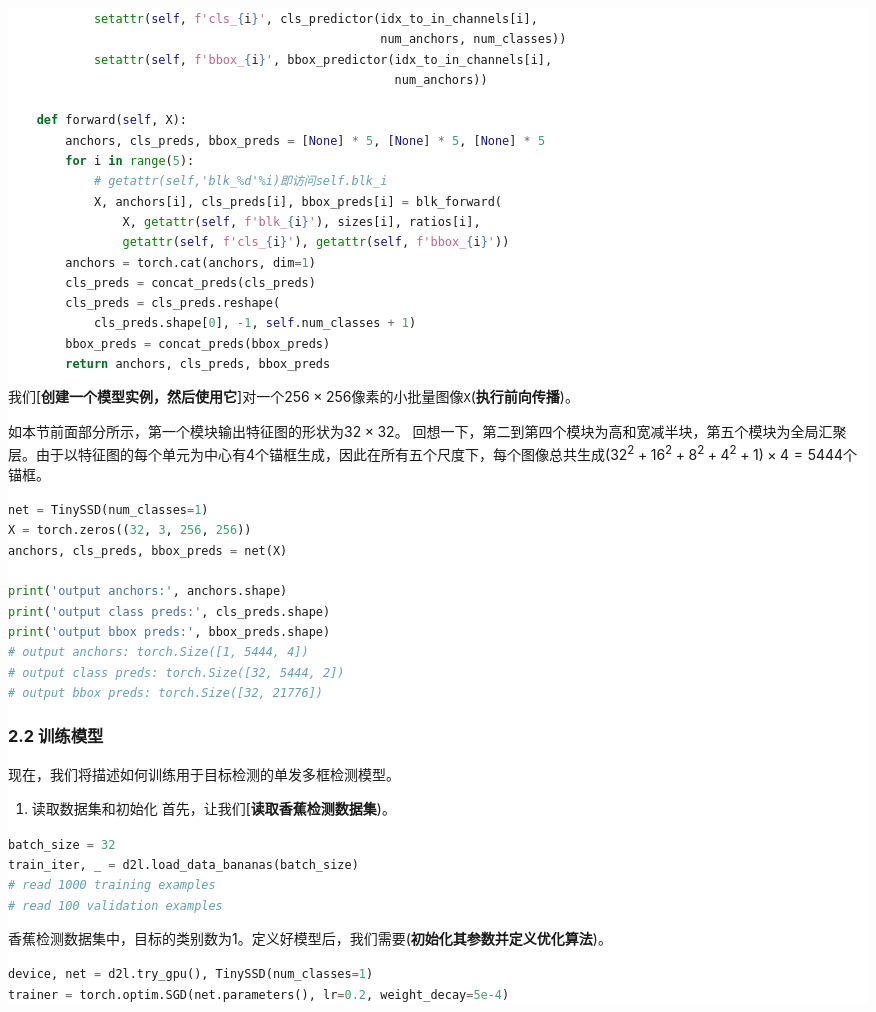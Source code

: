 ```python
            setattr(self, f'cls_{i}', cls_predictor(idx_to_in_channels[i],
                                                    num_anchors, num_classes))
            setattr(self, f'bbox_{i}', bbox_predictor(idx_to_in_channels[i],
                                                      num_anchors))

    def forward(self, X):
        anchors, cls_preds, bbox_preds = [None] * 5, [None] * 5, [None] * 5
        for i in range(5):
            # getattr(self,'blk_%d'%i)即访问self.blk_i
            X, anchors[i], cls_preds[i], bbox_preds[i] = blk_forward(
                X, getattr(self, f'blk_{i}'), sizes[i], ratios[i],
                getattr(self, f'cls_{i}'), getattr(self, f'bbox_{i}'))
        anchors = torch.cat(anchors, dim=1)
        cls_preds = concat_preds(cls_preds)
        cls_preds = cls_preds.reshape(
            cls_preds.shape[0], -1, self.num_classes + 1)
        bbox_preds = concat_preds(bbox_preds)
        return anchors, cls_preds, bbox_preds
```
我们[**创建一个模型实例，然后使用它**]对一个$256 \times 256$像素的小批量图像`X`(**执行前向传播**)。

如本节前面部分所示，第一个模块输出特征图的形状为$32 \times 32$。
回想一下，第二到第四个模块为高和宽减半块，第五个模块为全局汇聚层。由于以特征图的每个单元为中心有$4$个锚框生成，因此在所有五个尺度下，每个图像总共生成$(32^2 + 16^2 + 8^2 + 4^2 + 1)\times 4 = 5444$个锚框。
```python
net = TinySSD(num_classes=1)
X = torch.zeros((32, 3, 256, 256))
anchors, cls_preds, bbox_preds = net(X)

print('output anchors:', anchors.shape)
print('output class preds:', cls_preds.shape)
print('output bbox preds:', bbox_preds.shape)
# output anchors: torch.Size([1, 5444, 4])
# output class preds: torch.Size([32, 5444, 2])
# output bbox preds: torch.Size([32, 21776])
```

### 2.2 训练模型
现在，我们将描述如何训练用于目标检测的单发多框检测模型。

1. 读取数据集和初始化
首先，让我们[**读取香蕉检测数据集**)。
```python
batch_size = 32
train_iter, _ = d2l.load_data_bananas(batch_size)
# read 1000 training examples
# read 100 validation examples
```

香蕉检测数据集中，目标的类别数为1。定义好模型后，我们需要(**初始化其参数并定义优化算法**)。
```python
device, net = d2l.try_gpu(), TinySSD(num_classes=1)
trainer = torch.optim.SGD(net.parameters(), lr=0.2, weight_decay=5e-4)
```
